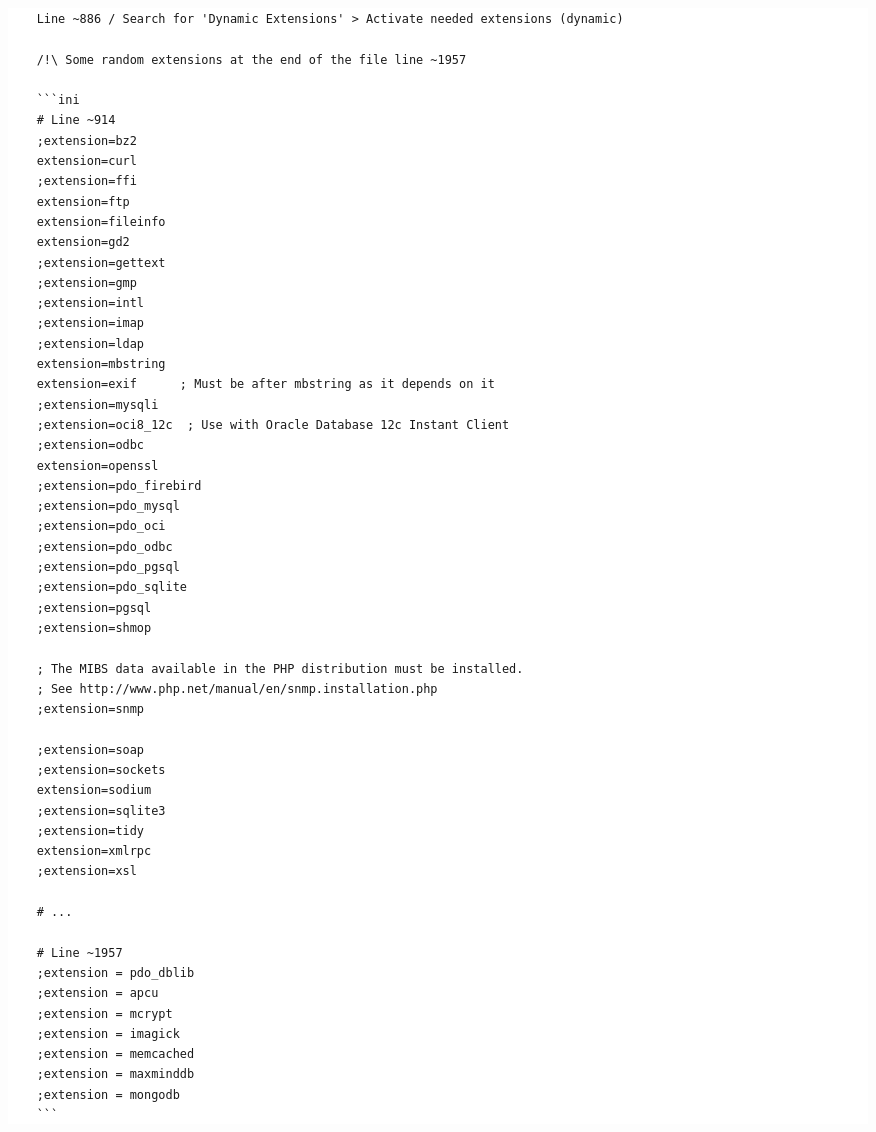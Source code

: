         Line ~886 / Search for 'Dynamic Extensions' > Activate needed extensions (dynamic)

        /!\ Some random extensions at the end of the file line ~1957

        ```ini
        # Line ~914
        ;extension=bz2
        extension=curl
        ;extension=ffi
        extension=ftp
        extension=fileinfo
        extension=gd2
        ;extension=gettext
        ;extension=gmp
        ;extension=intl
        ;extension=imap
        ;extension=ldap
        extension=mbstring
        extension=exif      ; Must be after mbstring as it depends on it
        ;extension=mysqli
        ;extension=oci8_12c  ; Use with Oracle Database 12c Instant Client
        ;extension=odbc
        extension=openssl
        ;extension=pdo_firebird
        ;extension=pdo_mysql
        ;extension=pdo_oci
        ;extension=pdo_odbc
        ;extension=pdo_pgsql
        ;extension=pdo_sqlite
        ;extension=pgsql
        ;extension=shmop

        ; The MIBS data available in the PHP distribution must be installed.
        ; See http://www.php.net/manual/en/snmp.installation.php
        ;extension=snmp

        ;extension=soap
        ;extension=sockets
        extension=sodium
        ;extension=sqlite3
        ;extension=tidy
        extension=xmlrpc
        ;extension=xsl

        # ...

        # Line ~1957
        ;extension = pdo_dblib
        ;extension = apcu
        ;extension = mcrypt
        ;extension = imagick
        ;extension = memcached
        ;extension = maxminddb
        ;extension = mongodb
        ```
